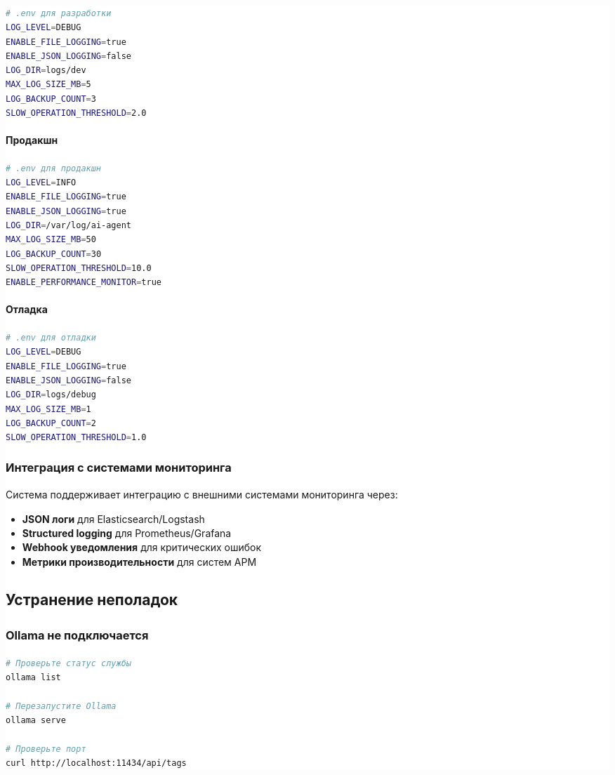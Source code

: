 ```bash
# .env для разработки
LOG_LEVEL=DEBUG
ENABLE_FILE_LOGGING=true
ENABLE_JSON_LOGGING=false
LOG_DIR=logs/dev
MAX_LOG_SIZE_MB=5
LOG_BACKUP_COUNT=3
SLOW_OPERATION_THRESHOLD=2.0
```

#### Продакшн

```bash
# .env для продакшн
LOG_LEVEL=INFO
ENABLE_FILE_LOGGING=true
ENABLE_JSON_LOGGING=true
LOG_DIR=/var/log/ai-agent
MAX_LOG_SIZE_MB=50
LOG_BACKUP_COUNT=30
SLOW_OPERATION_THRESHOLD=10.0
ENABLE_PERFORMANCE_MONITOR=true
```

#### Отладка

```bash
# .env для отладки
LOG_LEVEL=DEBUG
ENABLE_FILE_LOGGING=true
ENABLE_JSON_LOGGING=false
LOG_DIR=logs/debug
MAX_LOG_SIZE_MB=1
LOG_BACKUP_COUNT=2
SLOW_OPERATION_THRESHOLD=1.0
```

### Интеграция с системами мониторинга

Система поддерживает интеграцию с внешними системами мониторинга через:

- **JSON логи** для Elasticsearch/Logstash
- **Structured logging** для Prometheus/Grafana
- **Webhook уведомления** для критических ошибок
- **Метрики производительности** для систем APM

## Устранение неполадок

### Ollama не подключается

```bash
# Проверьте статус службы
ollama list

# Перезапустите Ollama
ollama serve

# Проверьте порт
curl http://localhost:11434/api/tags
```
